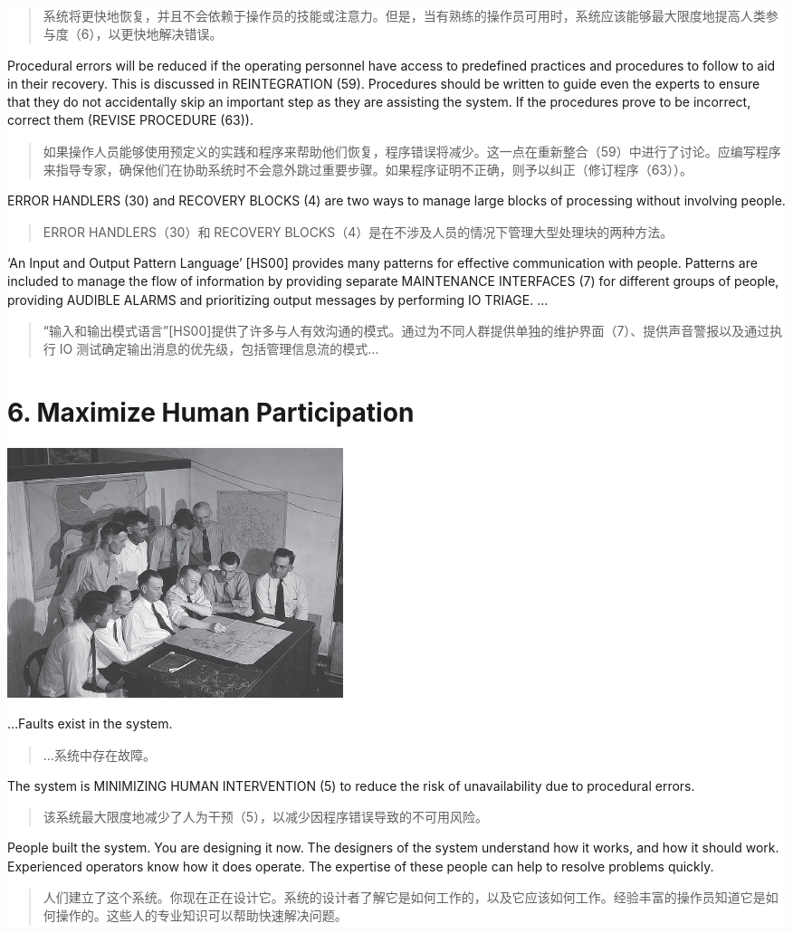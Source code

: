 > 系统将更快地恢复，并且不会依赖于操作员的技能或注意力。但是，当有熟练的操作员可用时，系统应该能够最大限度地提高人类参与度（6），以更快地解决错误。

Procedural errors will be reduced if the operating personnel have access to predefined practices and procedures to follow to aid in their recovery. This is discussed in REINTEGRATION (59). Procedures should be written to guide even the experts to ensure that they do not accidentally skip an important step as they are assisting the system. If the procedures prove to be incorrect, correct them (REVISE PROCEDURE (63)).

> 如果操作人员能够使用预定义的实践和程序来帮助他们恢复，程序错误将减少。这一点在重新整合（59）中进行了讨论。应编写程序来指导专家，确保他们在协助系统时不会意外跳过重要步骤。如果程序证明不正确，则予以纠正（修订程序（63））。

ERROR HANDLERS (30) and RECOVERY BLOCKS (4) are two ways to manage large blocks of processing without involving people.

> ERROR HANDLERS（30）和 RECOVERY BLOCKS（4）是在不涉及人员的情况下管理大型处理块的两种方法。

‘An Input and Output Pattern Language’ \[HS00\] provides many patterns for effective communication with people. Patterns are included to manage the flow of information by providing separate MAINTENANCE INTERFACES (7) for different groups of people, providing AUDIBLE ALARMS and prioritizing output messages by performing IO TRIAGE. …

> “输入和输出模式语言”\[HS00\]提供了许多与人有效沟通的模式。通过为不同人群提供单独的维护界面（7）、提供声音警报以及通过执行 IO 测试确定输出消息的优先级，包括管理信息流的模式…

# 6. Maximize Human Participation

![](./OEBPS/images/60-1.jpg)

…Faults exist in the system.

> …系统中存在故障。

The system is MINIMIZING HUMAN INTERVENTION (5) to reduce the risk of unavailability due to procedural errors.

> 该系统最大限度地减少了人为干预（5），以减少因程序错误导致的不可用风险。

People built the system. You are designing it now. The designers of the system understand how it works, and how it should work. Experienced operators know how it does operate. The expertise of these people can help to resolve problems quickly.

> 人们建立了这个系统。你现在正在设计它。系统的设计者了解它是如何工作的，以及它应该如何工作。经验丰富的操作员知道它是如何操作的。这些人的专业知识可以帮助快速解决问题。
